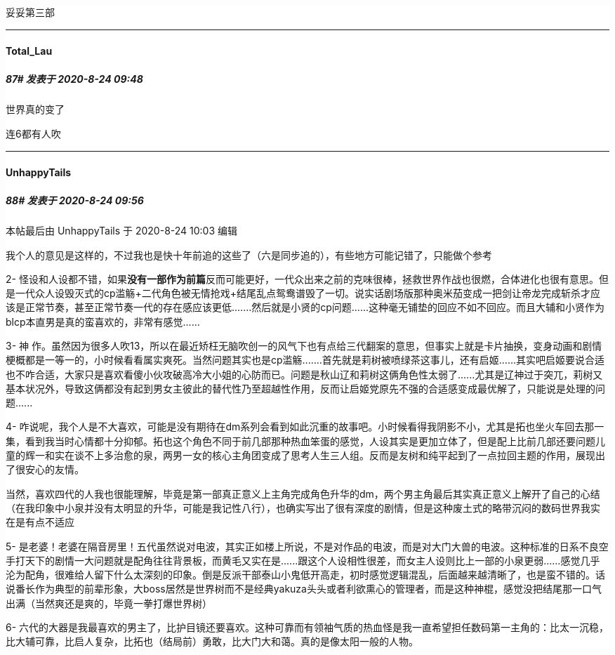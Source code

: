 


妥妥第三部







-----

####  Total_Lau  
##### 87#       发表于 2020-8-24 09:48




世界真的变了

连6都有人吹







-----

####  UnhappyTails  
##### 88#       发表于 2020-8-24 09:56



 本帖最后由 UnhappyTails 于 2020-8-24 10:03 编辑 

我个人的意见是这样的，不过我也是快十年前追的这些了（六是同步追的），有些地方可能记错了，只能做个参考


2- 怪设和人设都不错，如果<strong>没有一部作为前篇</strong>反而可能更好，一代众出来之前的克味很棒，拯救世界作战也很燃，合体进化也很有意思。但是一代众人设毁灭式的cp滥觞+二代角色被无情抢戏+结尾乱点鸳鸯谱毁了一切。说实话剧场版那种奥米茄变成一把剑让帝龙完成斩杀才应该是正常节奏，甚至正常节奏一代的存在感应该更低.......然后就是小贤的cp问题......这种毫无铺垫的回应不如不回应。而且大辅和小贤作为blcp本直男是真的蛮喜欢的，非常有感觉......


3- 神 作。虽然因为很多人吹13，所以在最近矫枉无脑吹创一的风气下也有点给三代翻案的意思，但事实上就是卡片抽换，变身动画和剧情梗概都是一等一的，小时候看看属实爽死。当然问题其实也是cp滥觞.......首先就是莉树被喷绿茶这事儿，还有启姬......其实吧启姬要说合适也不咋合适，大家只是喜欢看傻小伙攻破高冷大小姐的心防而已。问题是秋山辽和莉树这俩角色性太弱了......尤其是辽神过于突兀，莉树又基本状况外，导致这俩都没有起到男女主彼此的替代性乃至超越性作用，反而让启姬党原先不强的合适感变成最优解了，只能说是处理的问题......


4- 咋说呢，我个人是不大喜欢，可能是没有期待在dm系列会看到如此沉重的故事吧。小时候看得我阴影不小，尤其是拓也坐火车回去那一集，看到我当时心情都十分抑郁。拓也这个角色不同于前几部那种热血笨蛋的感觉，人设其实是更加立体了，但是配上比前几部还要问题儿童的辉一和实在谈不上多治愈的泉，两男一女的核心主角团变成了思考人生三人组。反而是友树和纯平起到了一点拉回主题的作用，展现出了很安心的友情。


当然，喜欢四代的人我也很能理解，毕竟是第一部真正意义上主角完成角色升华的dm，两个男主角最后其实真正意义上解开了自己的心结（在我印象中小泉并没有太明显的升华，可能是我记性八行），也确实写出了很有深度的剧情，但是这种废土式的略带沉闷的数码世界我实在是有点不适应


5- 是老婆！老婆在隔音房里！五代虽然说对电波，其实正如楼上所说，不是对作品的电波，而是对大门大兽的电波。这种标准的日系不良空手打天下的剧情一大问题就是配角往往背景板，而黄毛又实在是......跟这个人设相性很差，而女主人设则比上一部的小泉更弱......感觉几乎沦为配角，很难给人留下什么太深刻的印象。倒是反派干部泰山小鬼低开高走，初时感觉逻辑混乱，后面越来越清晰了，也是蛮不错的。话说番长作为典型的前辈形象，大boss居然是世界树而不是经典yakuza头头或者利欲熏心的管理者，而是这种神棍，感觉没把结尾那一口气出满（当然爽还是爽的，毕竟一拳打爆世界树）


6- 六代的大器是我最喜欢的男主了，比护目镜还要喜欢。这种可靠而有领袖气质的热血怪是我一直希望担任数码第一主角的：比太一沉稳，比大辅可靠，比启人复杂，比拓也（结局前）勇敢，比大门大和蔼。真的是像太阳一般的人物。

